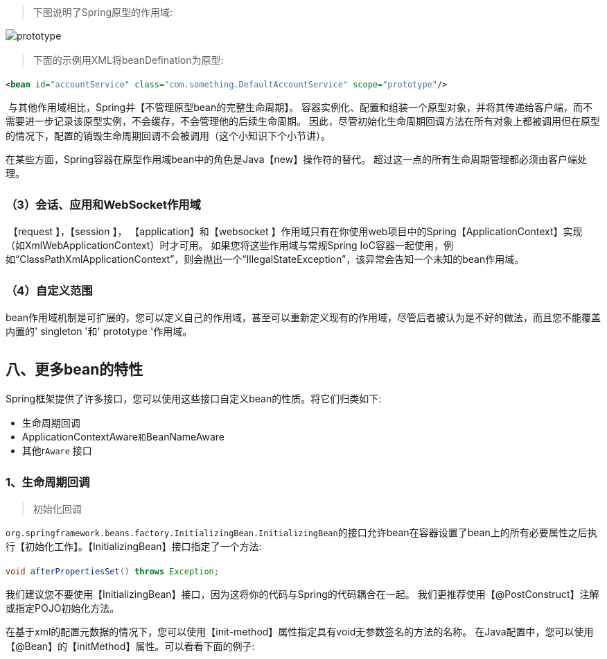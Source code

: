> 下图说明了Spring原型的作用域:  

![prototype](IT%E6%A5%A0%E8%80%81%E5%B8%88spring%E6%95%99%E7%A8%8B.assets/prototype.png)

> 下面的示例用XML将beanDefination为原型:  

```xml
<bean id="accountService" class="com.something.DefaultAccountService" scope="prototype"/>
```

​		与其他作用域相比，Spring并【不管理原型bean的完整生命周期】。 容器实例化、配置和组装一个原型对象，并将其传递给客户端，而不需要进一步记录该原型实例，不会缓存，不会管理他的后续生命周期。 因此，尽管初始化生命周期回调方法在所有对象上都被调用但在原型的情况下，配置的销毁生命周期回调不会被调用（这个小知识下个小节讲）。

​		在某些方面，Spring容器在原型作用域bean中的角色是Java【new】操作符的替代。 超过这一点的所有生命周期管理都必须由客户端处理。



### （3）会话、应用和WebSocket作用域  

​		【request 】，【session 】， 【application】和【websocket 】作用域只有在你使用web项目中的Spring【ApplicationContext】实现（如XmlWebApplicationContext）时才可用。 如果您将这些作用域与常规Spring IoC容器一起使用，例如“ClassPathXmlApplicationContext”，则会抛出一个“IllegalStateException”，该异常会告知一个未知的bean作用域。  



### （4）自定义范围

​		bean作用域机制是可扩展的，您可以定义自己的作用域，甚至可以重新定义现有的作用域，尽管后者被认为是不好的做法，而且您不能覆盖内置的' singleton '和' prototype '作用域。  





## 八、更多bean的特性

Spring框架提供了许多接口，您可以使用这些接口自定义bean的性质。将它们归类如下:  

- 生命周期回调
- ApplicationContextAware` 和 `BeanNameAware
- 其他r`Aware` 接口



### 1、生命周期回调 



>初始化回调

​		`org.springframework.beans.factory.InitializingBean.InitializingBean`的接口允许bean在容器设置了bean上的所有必要属性之后执行【初始化工作】。【InitializingBean】接口指定了一个方法:  

```java
void afterPropertiesSet() throws Exception;
```

​		我们建议您不要使用【InitializingBean】接口，因为这将你的代码与Spring的代码耦合在一起。 我们更推荐使用【@PostConstruct】注解或指定POJO初始化方法。 

​		在基于xml的配置元数据的情况下，您可以使用【init-method】属性指定具有void无参数签名的方法的名称。 在Java配置中，您可以使用【@Bean】的【initMethod】属性。可以看看下面的例子:  
